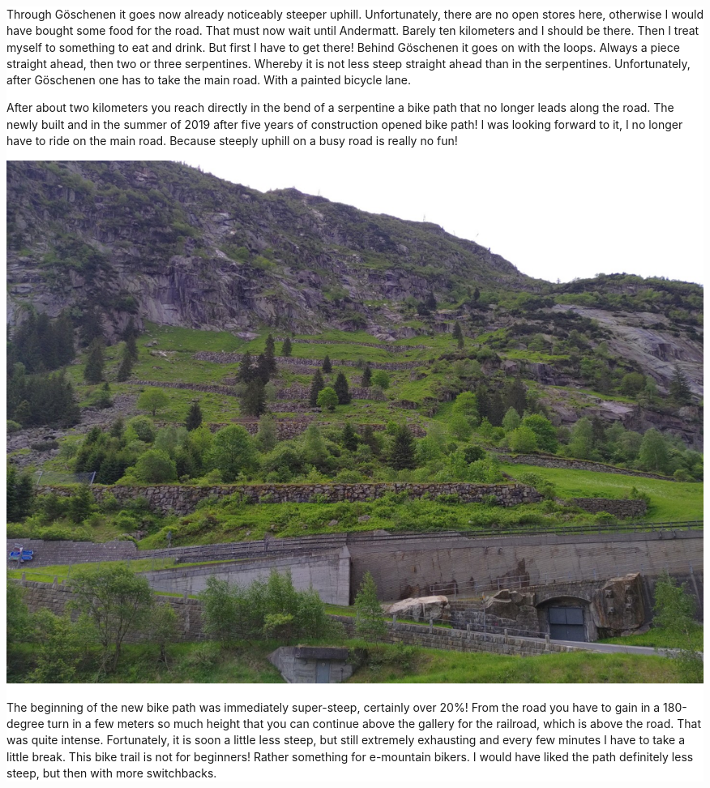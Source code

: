Through Göschenen it goes now already noticeably steeper uphill. Unfortunately, there are no open stores here, otherwise I would have bought some food for the road. That must now wait until Andermatt. Barely ten kilometers and I should be there. Then I treat myself to something to eat and drink. But first I have to get there! Behind Göschenen it goes on with the loops. Always a piece straight ahead, then two or three serpentines. Whereby it is not less steep straight ahead than in the serpentines. Unfortunately, after Göschenen one has to take the main road. With a painted bicycle lane.

After about two kilometers you reach directly in the bend of a serpentine a bike path that no longer leads along the road. The newly built and in the summer of 2019 after five years of construction opened bike path! I was looking forward to it, I no longer have to ride on the main road. Because steeply uphill on a busy road is really no fun!

![Designed landscape](/images/blog/2022-05-22_004.jpg)

The beginning of the new bike path was immediately super-steep, certainly over 20%! From the road you have to gain in a 180-degree turn in a few meters so much height that you can continue above the gallery for the railroad, which is above the road. That was quite intense. Fortunately, it is soon a little less steep, but still extremely exhausting and every few minutes I have to take a little break. This bike trail is not for beginners! Rather something for e-mountain bikers. I would have liked the path definitely less steep, but then with more switchbacks.
